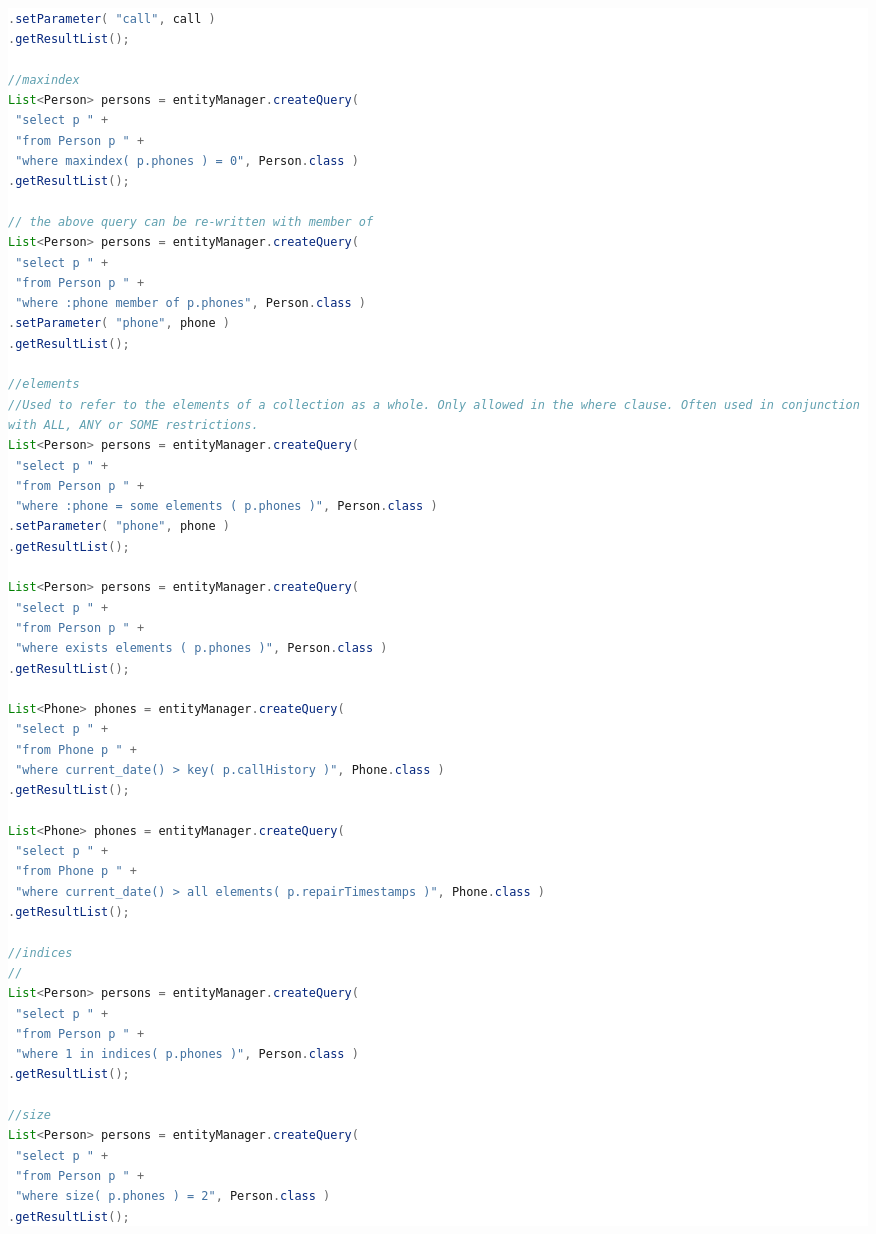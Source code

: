 ```java
.setParameter( "call", call )
.getResultList();

//maxindex
List<Person> persons = entityManager.createQuery(
 "select p " +
 "from Person p " +
 "where maxindex( p.phones ) = 0", Person.class )
.getResultList();

// the above query can be re-written with member of
List<Person> persons = entityManager.createQuery(
 "select p " +
 "from Person p " +
 "where :phone member of p.phones", Person.class )
.setParameter( "phone", phone )
.getResultList();

//elements
//Used to refer to the elements of a collection as a whole. Only allowed in the where clause. Often used in conjunction with ALL, ANY or SOME restrictions.
List<Person> persons = entityManager.createQuery(
 "select p " +
 "from Person p " +
 "where :phone = some elements ( p.phones )", Person.class )
.setParameter( "phone", phone )
.getResultList();

List<Person> persons = entityManager.createQuery(
 "select p " +
 "from Person p " +
 "where exists elements ( p.phones )", Person.class )
.getResultList();

List<Phone> phones = entityManager.createQuery(
 "select p " +
 "from Phone p " +
 "where current_date() > key( p.callHistory )", Phone.class )
.getResultList();

List<Phone> phones = entityManager.createQuery(
 "select p " +
 "from Phone p " +
 "where current_date() > all elements( p.repairTimestamps )", Phone.class )
.getResultList();

//indices
//
List<Person> persons = entityManager.createQuery(
 "select p " +
 "from Person p " +
 "where 1 in indices( p.phones )", Person.class )
.getResultList();

//size
List<Person> persons = entityManager.createQuery(
 "select p " +
 "from Person p " +
 "where size( p.phones ) = 2", Person.class )
.getResultList();

```
